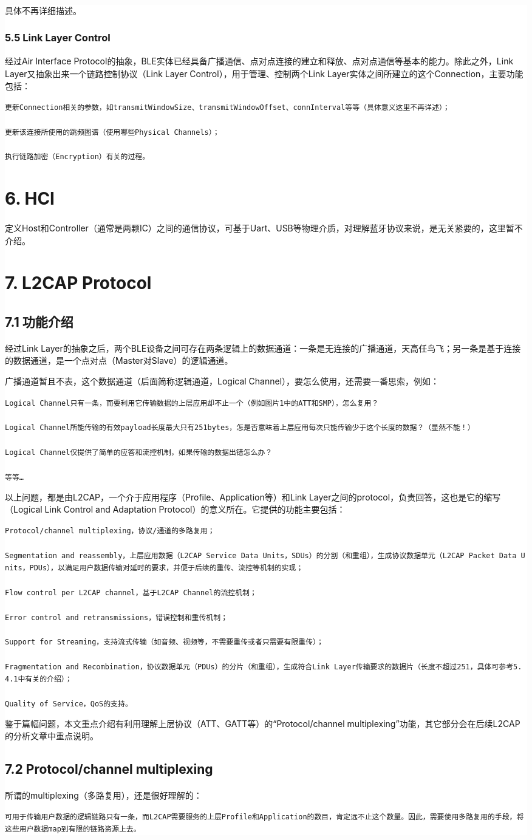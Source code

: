 具体不再详细描述。
### 5.5 Link Layer Control

经过Air Interface Protocol的抽象，BLE实体已经具备广播通信、点对点连接的建立和释放、点对点通信等基本的能力。除此之外，Link Layer又抽象出来一个链路控制协议（Link Layer Control），用于管理、控制两个Link Layer实体之间所建立的这个Connection，主要功能包括：

    更新Connection相关的参数，如transmitWindowSize、transmitWindowOffset、connInterval等等（具体意义这里不再详述）；

    更新该连接所使用的跳频图谱（使用哪些Physical Channels）；

    执行链路加密（Encryption）有关的过程。

# 6. HCI

定义Host和Controller（通常是两颗IC）之间的通信协议，可基于Uart、USB等物理介质，对理解蓝牙协议来说，是无关紧要的，这里暂不介绍。

# 7. L2CAP Protocol
## 7.1 功能介绍

经过Link Layer的抽象之后，两个BLE设备之间可存在两条逻辑上的数据通道：一条是无连接的广播通道，天高任鸟飞；另一条是基于连接的数据通道，是一个点对点（Master对Slave）的逻辑通道。

广播通道暂且不表，这个数据通道（后面简称逻辑通道，Logical Channel），要怎么使用，还需要一番思索，例如：

    Logical Channel只有一条，而要利用它传输数据的上层应用却不止一个（例如图片1中的ATT和SMP），怎么复用？

    Logical Channel所能传输的有效payload长度最大只有251bytes，怎是否意味着上层应用每次只能传输少于这个长度的数据？（显然不能！）

    Logical Channel仅提供了简单的应答和流控机制，如果传输的数据出错怎么办？

    等等…

以上问题，都是由L2CAP，一个介于应用程序（Profile、Application等）和Link Layer之间的protocol，负责回答，这也是它的缩写（Logical Link Control and Adaptation Protocol）的意义所在。它提供的功能主要包括：

    Protocol/channel multiplexing，协议/通道的多路复用；

    Segmentation and reassembly，上层应用数据（L2CAP Service Data Units，SDUs）的分割（和重组），生成协议数据单元（L2CAP Packet Data Units，PDUs），以满足用户数据传输对延时的要求，并便于后续的重传、流控等机制的实现；

    Flow control per L2CAP channel，基于L2CAP Channel的流控机制；

    Error control and retransmissions，错误控制和重传机制；

    Support for Streaming，支持流式传输（如音频、视频等，不需要重传或者只需要有限重传）；

    Fragmentation and Recombination，协议数据单元（PDUs）的分片（和重组），生成符合Link Layer传输要求的数据片（长度不超过251，具体可参考5.4.1中有关的介绍）；

    Quality of Service，QoS的支持。

鉴于篇幅问题，本文重点介绍有利用理解上层协议（ATT、GATT等）的“Protocol/channel multiplexing”功能，其它部分会在后续L2CAP的分析文章中重点说明。
## 7.2 Protocol/channel multiplexing

所谓的multiplexing（多路复用），还是很好理解的：

    可用于传输用户数据的逻辑链路只有一条，而L2CAP需要服务的上层Profile和Application的数目，肯定远不止这个数量。因此，需要使用多路复用的手段，将这些用户数据map到有限的链路资源上去。
